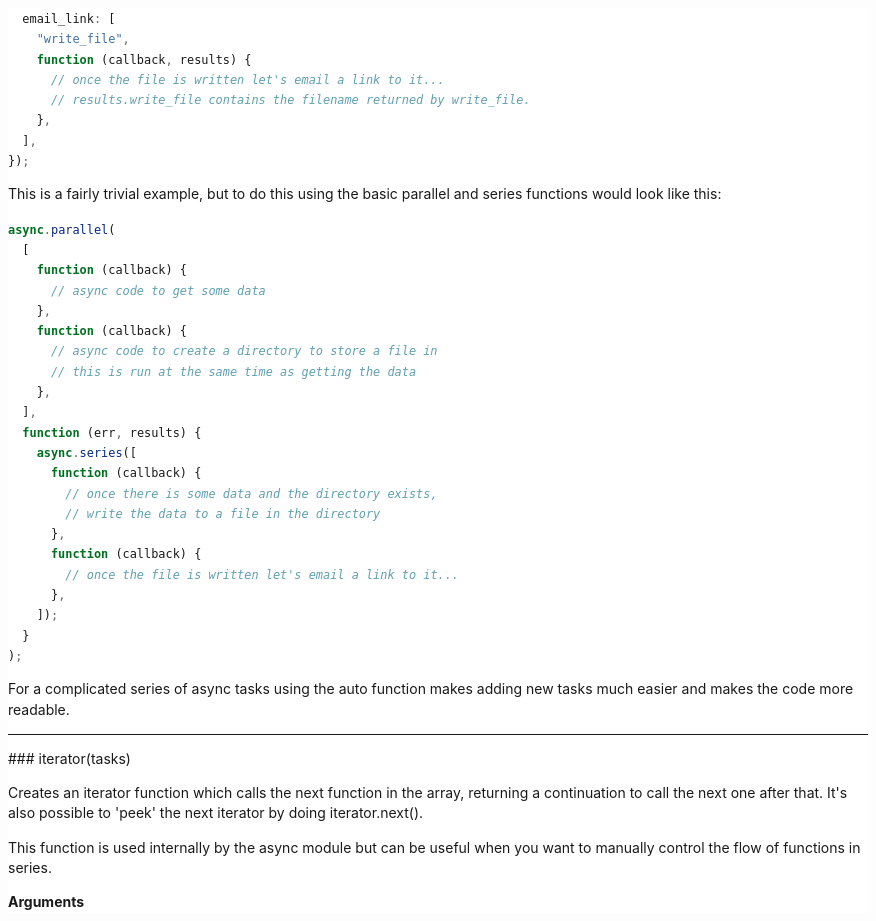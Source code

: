 ```js
  email_link: [
    "write_file",
    function (callback, results) {
      // once the file is written let's email a link to it...
      // results.write_file contains the filename returned by write_file.
    },
  ],
});
```

This is a fairly trivial example, but to do this using the basic parallel and
series functions would look like this:

```js
async.parallel(
  [
    function (callback) {
      // async code to get some data
    },
    function (callback) {
      // async code to create a directory to store a file in
      // this is run at the same time as getting the data
    },
  ],
  function (err, results) {
    async.series([
      function (callback) {
        // once there is some data and the directory exists,
        // write the data to a file in the directory
      },
      function (callback) {
        // once the file is written let's email a link to it...
      },
    ]);
  }
);
```

For a complicated series of async tasks using the auto function makes adding
new tasks much easier and makes the code more readable.

---

<a name="iterator" />
### iterator(tasks)

Creates an iterator function which calls the next function in the array,
returning a continuation to call the next one after that. It's also possible to
'peek' the next iterator by doing iterator.next().

This function is used internally by the async module but can be useful when
you want to manually control the flow of functions in series.

**Arguments**
